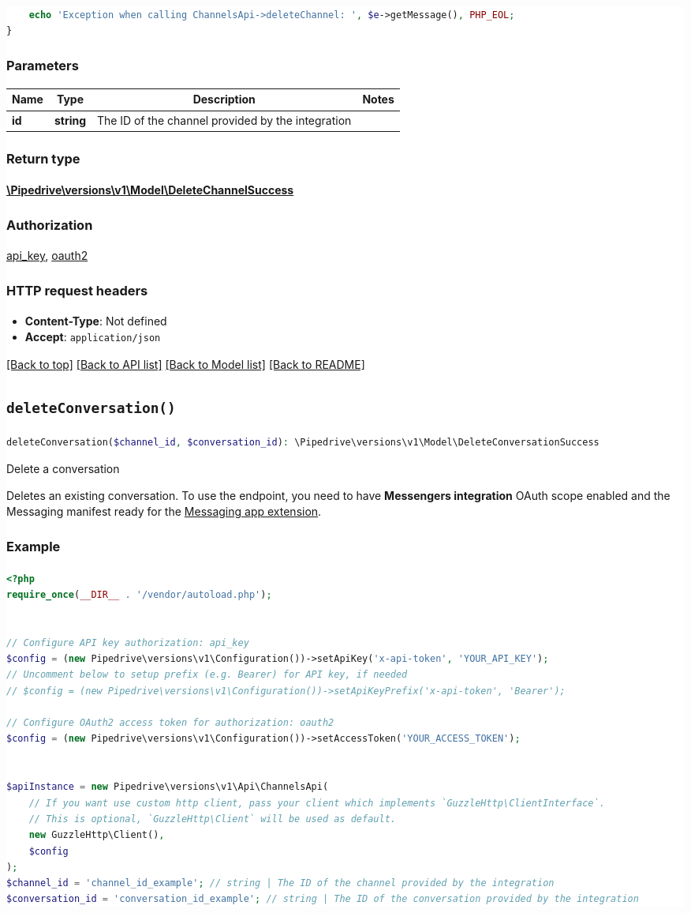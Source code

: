 ```php
    echo 'Exception when calling ChannelsApi->deleteChannel: ', $e->getMessage(), PHP_EOL;
}
```

### Parameters

Name | Type | Description  | Notes
------------- | ------------- | ------------- | -------------
 **id** | **string**| The ID of the channel provided by the integration |

### Return type

[**\Pipedrive\versions\v1\Model\DeleteChannelSuccess**](../Model/DeleteChannelSuccess.md)

### Authorization

[api_key](../README.md#api_key), [oauth2](../README.md#oauth2)

### HTTP request headers

- **Content-Type**: Not defined
- **Accept**: `application/json`

[[Back to top]](#) [[Back to API list]](../README.md#documentation-for-api-endpoints)
[[Back to Model list]](../README.md#documentation-for-models)
[[Back to README]](../README.md)

## `deleteConversation()`

```php
deleteConversation($channel_id, $conversation_id): \Pipedrive\versions\v1\Model\DeleteConversationSuccess
```

Delete a conversation

Deletes an existing conversation. To use the endpoint, you need to have **Messengers integration** OAuth scope enabled and the Messaging manifest ready for the [Messaging app extension](https://pipedrive.readme.io/docs/messaging-app-extension).

### Example

```php
<?php
require_once(__DIR__ . '/vendor/autoload.php');


// Configure API key authorization: api_key
$config = (new Pipedrive\versions\v1\Configuration())->setApiKey('x-api-token', 'YOUR_API_KEY');
// Uncomment below to setup prefix (e.g. Bearer) for API key, if needed
// $config = (new Pipedrive\versions\v1\Configuration())->setApiKeyPrefix('x-api-token', 'Bearer');

// Configure OAuth2 access token for authorization: oauth2
$config = (new Pipedrive\versions\v1\Configuration())->setAccessToken('YOUR_ACCESS_TOKEN');


$apiInstance = new Pipedrive\versions\v1\Api\ChannelsApi(
    // If you want use custom http client, pass your client which implements `GuzzleHttp\ClientInterface`.
    // This is optional, `GuzzleHttp\Client` will be used as default.
    new GuzzleHttp\Client(),
    $config
);
$channel_id = 'channel_id_example'; // string | The ID of the channel provided by the integration
$conversation_id = 'conversation_id_example'; // string | The ID of the conversation provided by the integration
```